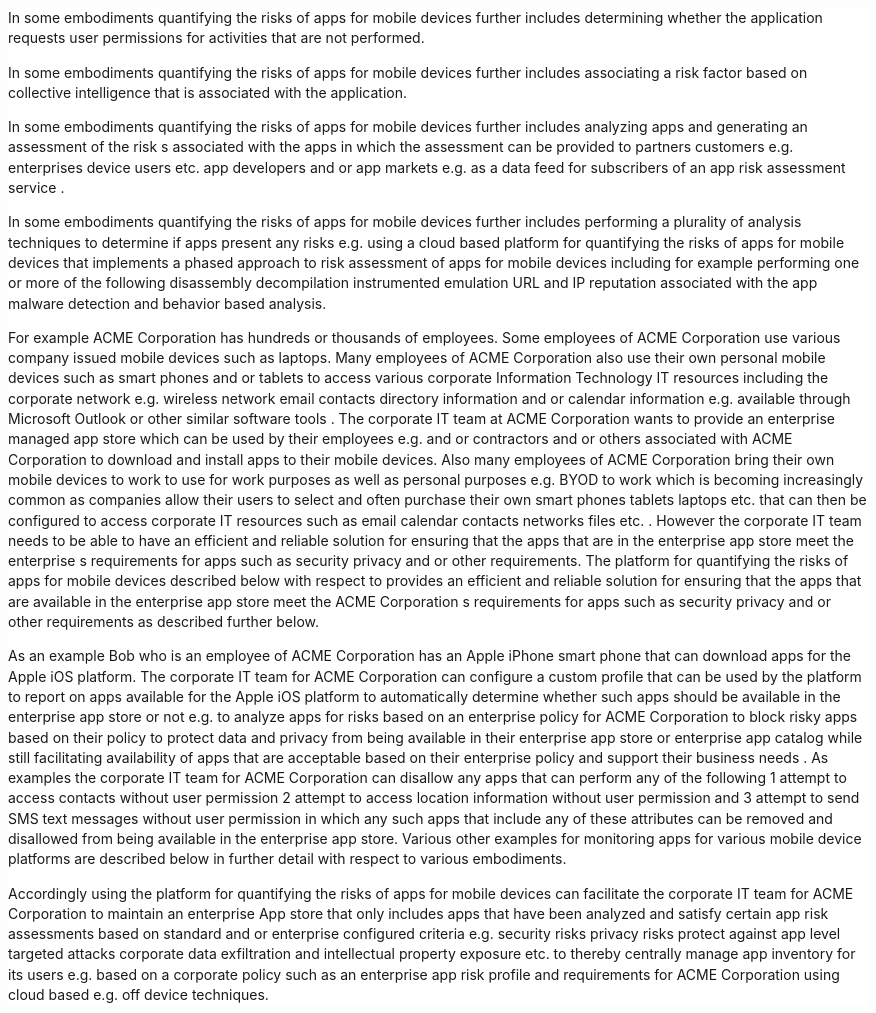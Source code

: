 In some embodiments quantifying the risks of apps for mobile devices further includes determining whether the application requests user permissions for activities that are not performed.

In some embodiments quantifying the risks of apps for mobile devices further includes associating a risk factor based on collective intelligence that is associated with the application.

In some embodiments quantifying the risks of apps for mobile devices further includes analyzing apps and generating an assessment of the risk s associated with the apps in which the assessment can be provided to partners customers e.g. enterprises device users etc. app developers and or app markets e.g. as a data feed for subscribers of an app risk assessment service .

In some embodiments quantifying the risks of apps for mobile devices further includes performing a plurality of analysis techniques to determine if apps present any risks e.g. using a cloud based platform for quantifying the risks of apps for mobile devices that implements a phased approach to risk assessment of apps for mobile devices including for example performing one or more of the following disassembly decompilation instrumented emulation URL and IP reputation associated with the app malware detection and behavior based analysis.

For example ACME Corporation has hundreds or thousands of employees. Some employees of ACME Corporation use various company issued mobile devices such as laptops. Many employees of ACME Corporation also use their own personal mobile devices such as smart phones and or tablets to access various corporate Information Technology IT resources including the corporate network e.g. wireless network email contacts directory information and or calendar information e.g. available through Microsoft Outlook or other similar software tools . The corporate IT team at ACME Corporation wants to provide an enterprise managed app store which can be used by their employees e.g. and or contractors and or others associated with ACME Corporation to download and install apps to their mobile devices. Also many employees of ACME Corporation bring their own mobile devices to work to use for work purposes as well as personal purposes e.g. BYOD to work which is becoming increasingly common as companies allow their users to select and often purchase their own smart phones tablets laptops etc. that can then be configured to access corporate IT resources such as email calendar contacts networks files etc. . However the corporate IT team needs to be able to have an efficient and reliable solution for ensuring that the apps that are in the enterprise app store meet the enterprise s requirements for apps such as security privacy and or other requirements. The platform for quantifying the risks of apps for mobile devices described below with respect to provides an efficient and reliable solution for ensuring that the apps that are available in the enterprise app store meet the ACME Corporation s requirements for apps such as security privacy and or other requirements as described further below.

As an example Bob who is an employee of ACME Corporation has an Apple iPhone smart phone that can download apps for the Apple iOS platform. The corporate IT team for ACME Corporation can configure a custom profile that can be used by the platform to report on apps available for the Apple iOS platform to automatically determine whether such apps should be available in the enterprise app store or not e.g. to analyze apps for risks based on an enterprise policy for ACME Corporation to block risky apps based on their policy to protect data and privacy from being available in their enterprise app store or enterprise app catalog while still facilitating availability of apps that are acceptable based on their enterprise policy and support their business needs . As examples the corporate IT team for ACME Corporation can disallow any apps that can perform any of the following 1 attempt to access contacts without user permission 2 attempt to access location information without user permission and 3 attempt to send SMS text messages without user permission in which any such apps that include any of these attributes can be removed and disallowed from being available in the enterprise app store. Various other examples for monitoring apps for various mobile device platforms are described below in further detail with respect to various embodiments.

Accordingly using the platform for quantifying the risks of apps for mobile devices can facilitate the corporate IT team for ACME Corporation to maintain an enterprise App store that only includes apps that have been analyzed and satisfy certain app risk assessments based on standard and or enterprise configured criteria e.g. security risks privacy risks protect against app level targeted attacks corporate data exfiltration and intellectual property exposure etc. to thereby centrally manage app inventory for its users e.g. based on a corporate policy such as an enterprise app risk profile and requirements for ACME Corporation using cloud based e.g. off device techniques.
